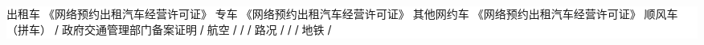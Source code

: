 <tr>

<td width="301" valign="center">出租车</td>

<td width="302" valign="center">《网络预约出租汽车经营许可证》</td>

</tr>

<tr>

<td width="301" valign="center">专车</td>

<td width="302" valign="center">《网络预约出租汽车经营许可证》</td>

</tr>

<tr>

<td width="301" valign="center">其他网约车</td>

<td width="302" valign="center">《网络预约出租汽车经营许可证》</td>

</tr>

<tr>

<td width="149" valign="center">顺风车（拼车）</td>

<td width="301" valign="center">/</td>

<td width="302" valign="center">政府交通管理部门备案证明</td>

<td width="303" valign="center">/</td>

</tr>

<tr>

<td width="149" valign="center">航空</td>

<td width="301" valign="center">/</td>

<td width="302" valign="center">/</td>

<td width="303" valign="center">/</td>

</tr>

<tr>

<td width="149" valign="center">路况</td>

<td width="301" valign="center">/</td>

<td width="302" valign="center">/</td>

<td width="303" valign="center">/</td>

</tr>

<tr>

<td width="149" valign="center">地铁</td>

<td width="301" valign="center">/</td>
